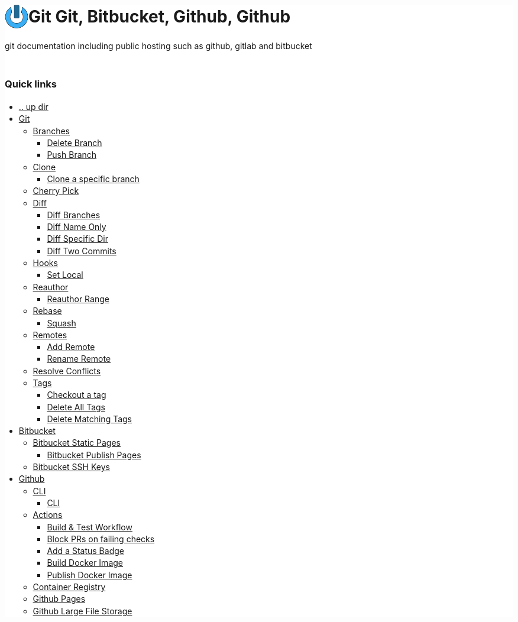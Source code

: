<img align="left" width="40" height="40" src="../../images/logo_256x256.png">Git Git, Bitbucket, Github, Github
====================================================================================================
git documentation including public hosting such as github, gitlab and bitbucket
<br><br>

### Quick links
* [.. up dir](..)
* [Git](#git)
  * [Branches](#branch)
    * [Delete Branch](#delete-branch)
    * [Push Branch](#push-branch)
  * [Clone](#clone)
    * [Clone a specific branch](#clone-a-specific-branch)
  * [Cherry Pick](#cherry-pick)
  * [Diff](#diff)
    * [Diff Branches](#diff-branches)
    * [Diff Name Only](#diff-name-only)
    * [Diff Specific Dir](#diff-specific-dir)
    * [Diff Two Commits](#diff-two-commits)
  * [Hooks](#hooks)
    * [Set Local](#set-local)
  * [Reauthor](#reauthor)
    * [Reauthor Range](#reauthor-range)
  * [Rebase](#rebase)
    * [Squash](#squash)
  * [Remotes](#remotes)
    * [Add Remote](#add-remote)
    * [Rename Remote](#rename-remote)
  * [Resolve Conflicts](#resolve-conflicts)
  * [Tags](#tags)
    * [Checkout a tag](#checkout-a-tag)
    * [Delete All Tags](#delete-all-tags)
    * [Delete Matching Tags](#delete-matching-tags)
* [Bitbucket](#bitbucket)
  * [Bitbucket Static Pages](#bitbucket-static-pages)
    * [Bitbucket Publish Pages](#bitbucket-publish-pages)
  * [Bitbucket SSH Keys](#bitbucket-ssh-keys)
* [Github](#github)
  * [CLI](#cli)
    * [CLI](#cli)
  * [Actions](#actions)
    * [Build & Test Workflow](#build-and-test-workflow)
    * [Block PRs on failing checks](#block-prs-on-failing-checks)
    * [Add a Status Badge](#add-a-status-badge)
    * [Build Docker Image](#build-docker-image)
    * [Publish Docker Image](#publish-docker-image)
  * [Container Registry](#container-registry)
  * [Github Pages](#github-pages)
  * [Github Large File Storage](#github-large-file-storage)